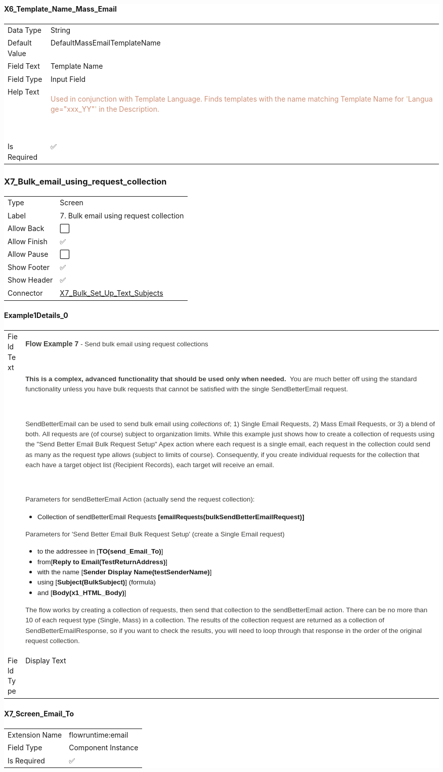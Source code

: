 


#### X6_Template_Name_Mass_Email

|||
|:---|:---|
|Data Type|String|
|Default Value|DefaultMassEmailTemplateName|
|Field Text|Template Name|
|Field Type| Input Field|
|Help Text|<p><span style="color: rgb(206, 145, 120);">Used&nbsp;in&nbsp;conjunction&nbsp;with&nbsp;Template&nbsp;Language.&nbsp;Finds&nbsp;templates&nbsp;with&nbsp;the&nbsp;name&nbsp;matching&nbsp;Template&nbsp;Name&nbsp;for&nbsp;</span><span style="color: rgb(215, 186, 125);">'</span><span style="color: rgb(206, 145, 120);">Language="xxx_YY"</span><span style="color: rgb(215, 186, 125);">'</span><span style="color: rgb(206, 145, 120);">&nbsp;in&nbsp;the&nbsp;Description.</span></p><p><br></p>|
|Is Required|✅|




### X7_Bulk_email_using_request_collection

|||
|:---|:---|
|Type|Screen|
|Label|7. Bulk email using request collection|
|Allow Back|⬜|
|Allow Finish|✅|
|Allow Pause|⬜|
|Show Footer|✅|
|Show Header|✅|
|Connector|[X7_Bulk_Set_Up_Text_Subjects](#x7_bulk_set_up_text_subjects)|


#### Example1Details_0

|||
|:---|:---|
|Field Text|<p><b style="font-size: 10.5pt; color: rgb(62, 62, 60); font-family: Arial, sans-serif;">Flow Example 7</b><span style="font-size: 10.5pt; color: rgb(62, 62, 60); font-family: Arial, sans-serif;"> </span><span style="font-size: 10pt; color: rgb(62, 62, 60); font-family: Arial, sans-serif; background-color: white;">- Send bulk email using request collections</span></p><p><br></p><p><b style="font-size: 10pt; color: rgb(62, 62, 60); font-family: Arial, sans-serif;">This is a complex, advanced functionality that should be used only when needed.</b><span style="font-size: 10pt; color: rgb(62, 62, 60); font-family: Arial, sans-serif;">&nbsp;&nbsp;You are much better off using the standard functionality unless you have bulk requests that cannot be satisfied with the single SendBetterEmail request.</span></p><p><br></p><p><span style="font-size: 10pt; color: rgb(62, 62, 60); font-family: Arial, sans-serif;">SendBetterEmail can be used to send bulk email using </span><i style="font-size: 10pt; color: rgb(62, 62, 60); font-family: Arial, sans-serif;">collections</i><span style="font-size: 10pt; color: rgb(62, 62, 60); font-family: Arial, sans-serif;"> of; 1) Single Email Requests, 2) Mass Email Requests, or 3) a blend of both.&nbsp;All requests are (of course) subject to organization limits.&nbsp;While this example just shows how to create a collection of requests using the "Send Better Email Bulk Request Setup" Apex action where each request is a single email, each request in the collection could send as many as the request type allows (subject to limits of course).&nbsp;Consequently, if you create individual requests for the collection that each have a target object list (Recipient Records), each target will receive an email.</span></p><p><br></p><p><span style="font-size: 10pt; color: rgb(62, 62, 60); font-family: Arial, sans-serif;">Parameters for sendBetterEmail Action (actually send the request collection):</span></p><ul><li><span style="font-size: 10pt; font-family: Arial, sans-serif;">Collection of sendBetterEmail Requests </span><b style="font-size: 10pt; font-family: Arial, sans-serif;">[</b><b style="font-size: 9pt; font-family: Arial, sans-serif; background-color: white;">emailRequests</b><b style="font-size: 10pt; font-family: Arial, sans-serif;">(bulkSendBetterEmailRequest)]</b></li></ul><p><span style="font-size: 10pt; color: rgb(62, 62, 60); font-family: Arial, sans-serif;">Parameters for 'Send Better Email Bulk Request Setup' (create a Single Email request)</span></p><ul><li><span style="font-size: 10pt; font-family: Arial, sans-serif;">to the addressee in [</span><b style="font-size: 10pt; font-family: Arial, sans-serif;">TO(</b><b style="font-size: 10pt; font-family: Arial, sans-serif; background-color: white;">send_Email_To</b><b style="font-size: 10pt; font-family: Arial, sans-serif;">)</b><span style="font-size: 10pt; font-family: Arial, sans-serif;">]</span></li><li><span style="font-size: 10pt; font-family: Arial, sans-serif;">from[</span><b style="font-size: 10pt; font-family: Arial, sans-serif;">Reply to Email</b><b style="font-size: 9pt; font-family: Arial, sans-serif; background-color: white;">(</b><b style="font-size: 10pt; font-family: Arial, sans-serif;">TestReturnAddress)</b><span style="font-size: 10pt; font-family: Arial, sans-serif;">]</span></li><li><span style="font-size: 10pt; font-family: Arial, sans-serif;">with the name [</span><b style="font-size: 10pt; font-family: Arial, sans-serif;">Sender Display Name(testSenderName)</b><span style="font-size: 10pt; font-family: Arial, sans-serif;">]</span></li><li><span style="font-size: 10pt; font-family: Arial, sans-serif;">using [</span><b style="font-size: 10pt; font-family: Arial, sans-serif;">Subject(BulkSubject)</b><span style="font-size: 10pt; font-family: Arial, sans-serif;">] (formula)</span></li><li><span style="font-size: 10pt; font-family: Arial, sans-serif;">and [</span><b style="font-size: 10pt; font-family: Arial, sans-serif;">Body(</b><b style="font-size: 10pt; font-family: Arial, sans-serif; background-color: white;">x1_HTML_Body</b><b style="font-size: 10pt; font-family: Arial, sans-serif;">)</b><span style="font-size: 10pt; font-family: Arial, sans-serif;">]</span></li></ul><p><span style="font-size: 10pt; color: rgb(62, 62, 60); font-family: Arial, sans-serif;">The flow works by creating a collection of requests, then send that collection to the sendBetterEmail action.&nbsp;There can be no more than 10 of each request type (Single, Mass) in a collection.&nbsp;The results of the collection request are returned as a collection of SendBetterEmailResponse, so if you want to check the results, you will need to loop through that response in the order of the original request collection.</span></p>|
|Field Type| Display Text|




#### X7_Screen_Email_To

|||
|:---|:---|
|Extension Name|flowruntime:email|
|Field Type| Component Instance|
|Is Required|✅|